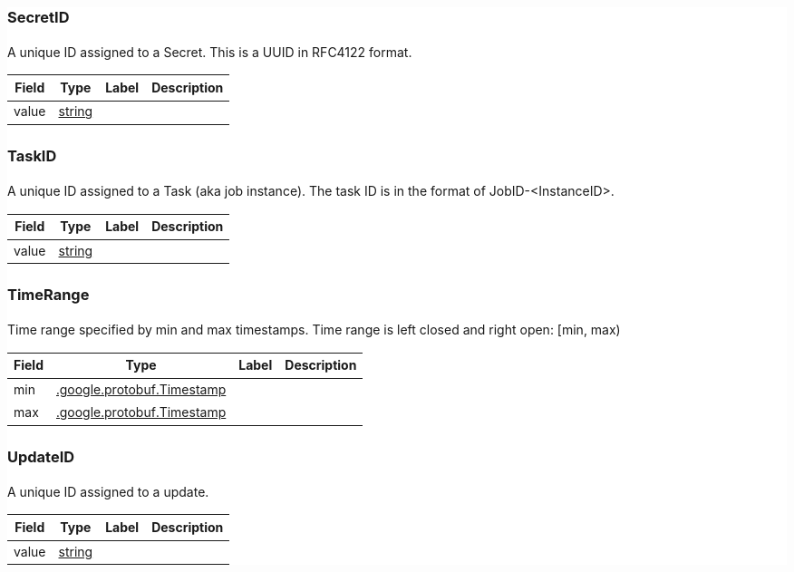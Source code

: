 




<a name="peloton.api.v0.peloton.SecretID"/>

### SecretID
A unique ID assigned to a Secret. This is a UUID in RFC4122 format.


| Field | Type | Label | Description |
| ----- | ---- | ----- | ----------- |
| value | [string](#string) |  |  |






<a name="peloton.api.v0.peloton.TaskID"/>

### TaskID
A unique ID assigned to a Task (aka job instance). The task ID is in
the format of JobID-&lt;InstanceID&gt;.


| Field | Type | Label | Description |
| ----- | ---- | ----- | ----------- |
| value | [string](#string) |  |  |






<a name="peloton.api.v0.peloton.TimeRange"/>

### TimeRange
Time range specified by min and max timestamps.
Time range is left closed and right open: [min, max)


| Field | Type | Label | Description |
| ----- | ---- | ----- | ----------- |
| min | [.google.protobuf.Timestamp](#peloton.api.v0.peloton..google.protobuf.Timestamp) |  |  |
| max | [.google.protobuf.Timestamp](#peloton.api.v0.peloton..google.protobuf.Timestamp) |  |  |






<a name="peloton.api.v0.peloton.UpdateID"/>

### UpdateID
A unique ID assigned to a update.


| Field | Type | Label | Description |
| ----- | ---- | ----- | ----------- |
| value | [string](#string) |  |  |
